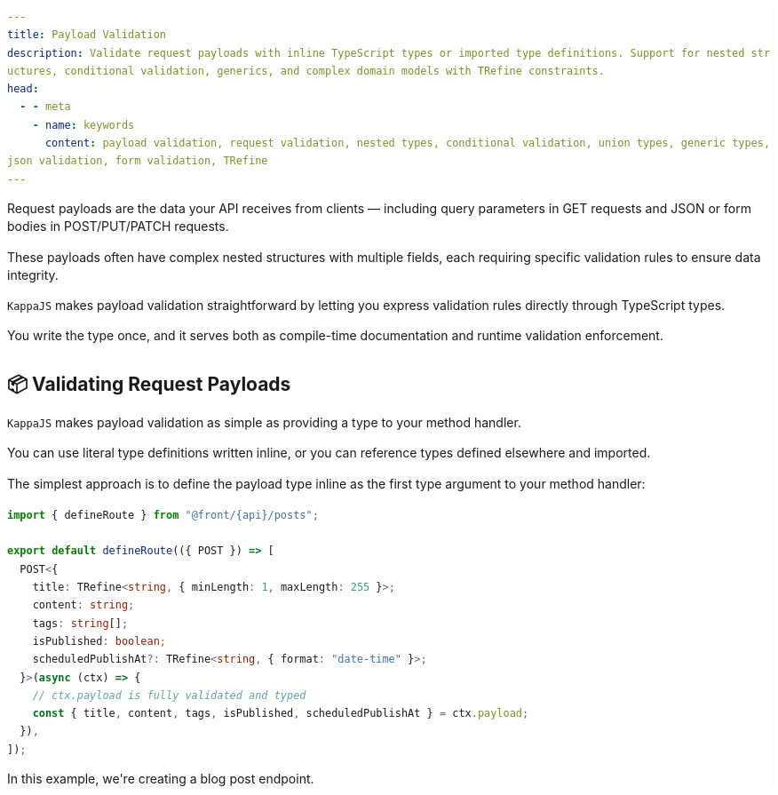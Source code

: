 ```yaml
---
title: Payload Validation
description: Validate request payloads with inline TypeScript types or imported type definitions. Support for nested structures, conditional validation, generics, and complex domain models with TRefine constraints.
head:
  - - meta
    - name: keywords
      content: payload validation, request validation, nested types, conditional validation, union types, generic types, json validation, form validation, TRefine
---
```


Request payloads are the data your API receives from clients —
including query parameters in GET requests and JSON or form bodies in POST/PUT/PATCH requests.

These payloads often have complex nested structures with multiple fields,
each requiring specific validation rules to ensure data integrity.

`KappaJS` makes payload validation straightforward by letting you express validation rules
directly through TypeScript types.

You write the type once, and it serves both as compile-time documentation
and runtime validation enforcement.

## 📦 Validating Request Payloads

`KappaJS` makes payload validation as simple as providing a type to your method handler.

You can use literal type definitions written inline, or you can reference types defined elsewhere and imported.

The simplest approach is to define the payload type inline as the first type argument to your method handler:

```ts [api/posts/index.ts]
import { defineRoute } from "@front/{api}/posts";

export default defineRoute(({ POST }) => [
  POST<{
    title: TRefine<string, { minLength: 1, maxLength: 255 }>;
    content: string;
    tags: string[];
    isPublished: boolean;
    scheduledPublishAt?: TRefine<string, { format: "date-time" }>;
  }>(async (ctx) => {
    // ctx.payload is fully validated and typed
    const { title, content, tags, isPublished, scheduledPublishAt } = ctx.payload;
  }),
]);
```

In this example, we're creating a blog post endpoint.
